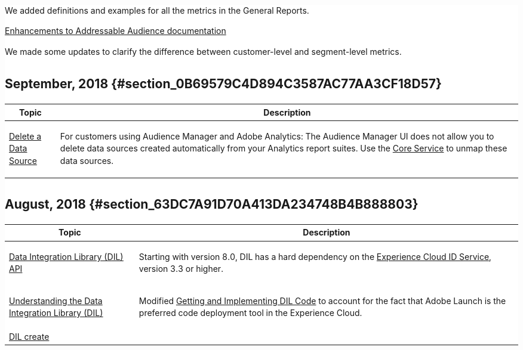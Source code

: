    <td colname="col2"> <p>We added definitions and examples for all the metrics in the General Reports. </p> </td> 
  </tr> 
  <tr> 
   <td colname="col1"> <p><a href="../c-features/addressable-audiences.md#concept_8E0BAEF0978F4968B21482E79E601889"> Enhancements to Addressable Audience documentation</a> </p> </td> 
   <td colname="col2"> <p>We made some updates to clarify the difference between customer-level and segment-level metrics. </p> </td> 
  </tr> 
 </tbody> 
</table>

## September, 2018 {#section_0B69579C4D894C3587AC77AA3CF18D57}

<table id="table_BAB960ED4DA1432087A162210681B225"> 
 <thead> 
  <tr> 
   <th colname="col1" class="entry"> Topic </th> 
   <th colname="col2" class="entry"> Description </th> 
  </tr>
 </thead>
 <tbody> 
  <tr> 
   <td colname="col1"> <p><a href="../c-features/manage-datasources.md#task_740BACDEAA184B489B92C386DE7211BE"> Delete a Data Source</a> </p> </td> 
   <td colname="col2"> <p>For customers using Audience Manager and Adobe Analytics: The Audience Manager UI does not allow you to delete data sources created automatically from your Analytics report suites. Use the <a href="https://marketing.adobe.com/resources/help/en_US/mcloud/" format="https" scope="external"> Core Service</a> to unmap these data sources. </p> </td> 
  </tr> 
 </tbody> 
</table>

## August, 2018 {#section_63DC7A91D70A413DA234748B4B888803}

<table id="table_01EF3D23C50F4635BFBD55F9D6CE1752"> 
 <thead> 
  <tr> 
   <th colname="col1" class="entry"> Topic </th> 
   <th colname="col2" class="entry"> Description </th> 
  </tr>
 </thead>
 <tbody> 
  <tr> 
   <td colname="col1"> <p><a href="../c-dil/dil-start.md"> Data Integration Library (DIL) API</a> </p> </td> 
   <td colname="col2"> <p>Starting with version 8.0, <span class="wintitle"> DIL</span> has a hard dependency on the <a href="https://marketing.adobe.com/resources/help/en_US/mcvid/" format="https" scope="external"><span class="keyword"> Experience Cloud ID Service</span></a>, version 3.3 or higher. </p> </td> 
  </tr> 
  <tr> 
   <td colname="col1"> <p><a href="../c-dil/dil-start.md"> Understanding the Data Integration Library (DIL)</a> </p> </td> 
   <td colname="col2"> <p>Modified <a href="../c-dil/dil-start.md"> Getting and Implementing DIL Code</a> to account for the fact that <span class="keyword"> Adobe Launch</span> is the preferred code deployment tool in the <span class="keyword"> Experience Cloud</span>. </p> </td> 
  </tr> 
  <tr> 
   <td colname="col1"><a href="../c-dil/dil-class-overview/dil-create.md#reference_F87131F6C1CC4ECCA064B24B91710FD4"> DIL create</a> </td> 